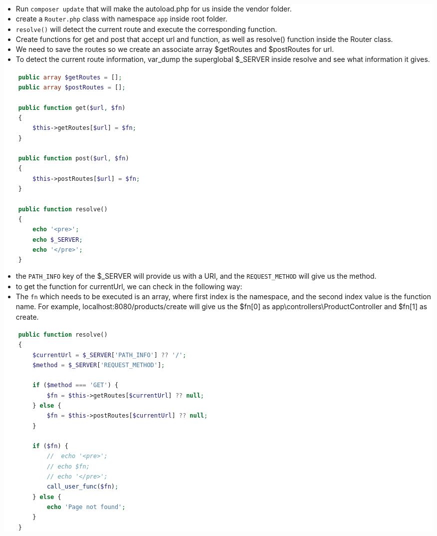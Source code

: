 - Run `composer update` that will make the autoload.php for us inside the vendor folder.
- create a `Router.php` class with namespace `app` inside root folder.
- `resolve()` will detect the current route and execute the corresponding function.
- Create functions for get and post that accept url and function, as well as resolve() function inside the Router class.
- We need to save the routes so we create an associate array $getRoutes and $postRoutes for url.
- To detect the current route information, var_dump the superglobal $\_SERVER inside resolve and see what information it gives.

```php
    public array $getRoutes = [];
    public array $postRoutes = [];

    public function get($url, $fn)
    {
        $this->getRoutes[$url] = $fn;
    }

    public function post($url, $fn)
    {
        $this->postRoutes[$url] = $fn;
    }

    public function resolve()
    {
        echo '<pre>';
        echo $_SERVER;
        echo '</pre>';
    }

```

- the `PATH_INFO` key of the $\_SERVER will provide us with a URI, and the `REQUEST_METHOD` will give us the method.
- to get the function for currentUrl, we can check in the following way:
- The `fn` which needs to be executed is an array, where first index is the namespace, and the second index value is the function name.
  For example, localhost:8080/products/create will give us the $fn[0] as app\controllers\ProductController and $fn[1] as create.

```php
    public function resolve()
    {
        $currentUrl = $_SERVER['PATH_INFO'] ?? '/';
        $method = $_SERVER['REQUEST_METHOD'];

        if ($method === 'GET') {
            $fn = $this->getRoutes[$currentUrl] ?? null;
        } else {
            $fn = $this->postRoutes[$currentUrl] ?? null;
        }

        if ($fn) {
            //  echo '<pre>';
            // echo $fn;
            // echo '</pre>';
            call_user_func($fn);
        } else {
            echo 'Page not found';
        }
    }
```
